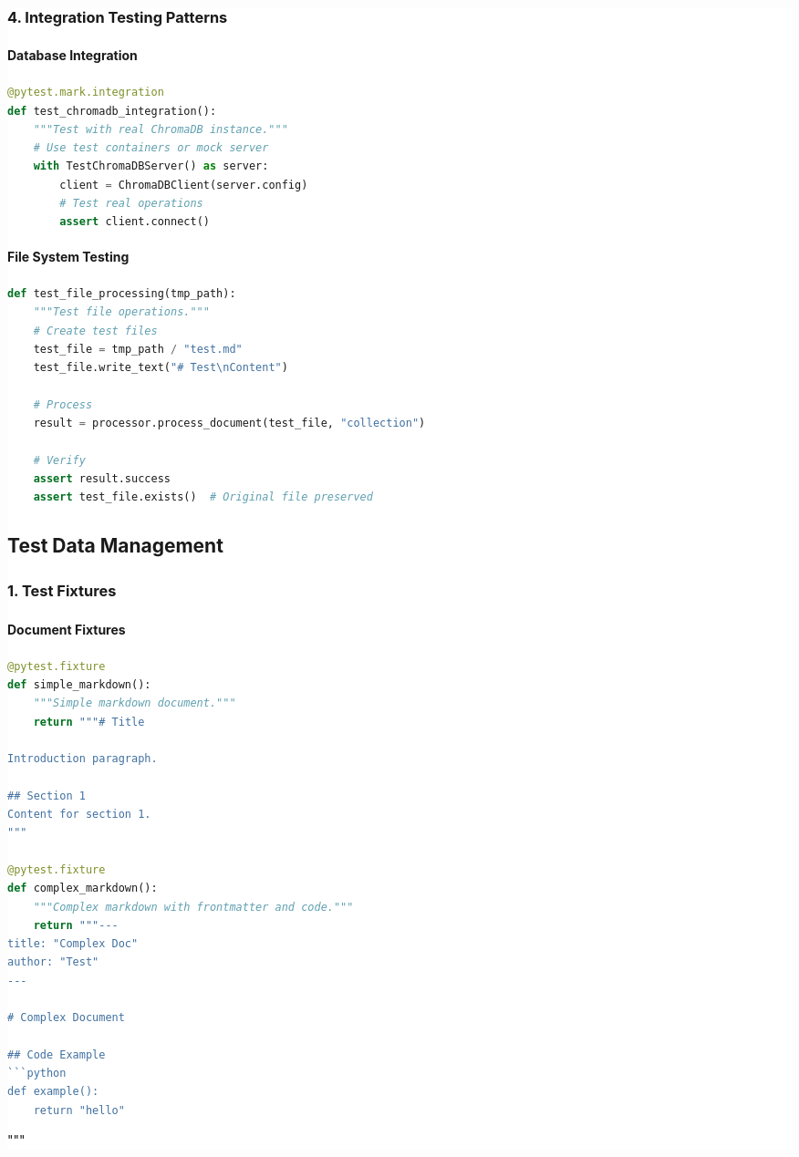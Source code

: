 ### 4. Integration Testing Patterns

#### Database Integration
```python
@pytest.mark.integration
def test_chromadb_integration():
    """Test with real ChromaDB instance."""
    # Use test containers or mock server
    with TestChromaDBServer() as server:
        client = ChromaDBClient(server.config)
        # Test real operations
        assert client.connect()
```

#### File System Testing
```python
def test_file_processing(tmp_path):
    """Test file operations."""
    # Create test files
    test_file = tmp_path / "test.md"
    test_file.write_text("# Test\nContent")
    
    # Process
    result = processor.process_document(test_file, "collection")
    
    # Verify
    assert result.success
    assert test_file.exists()  # Original file preserved
```

## Test Data Management

### 1. Test Fixtures

#### Document Fixtures
```python
@pytest.fixture
def simple_markdown():
    """Simple markdown document."""
    return """# Title
    
Introduction paragraph.

## Section 1
Content for section 1.
"""

@pytest.fixture
def complex_markdown():
    """Complex markdown with frontmatter and code."""
    return """---
title: "Complex Doc"
author: "Test"
---

# Complex Document

## Code Example
```python
def example():
    return "hello"
```
"""
```
```